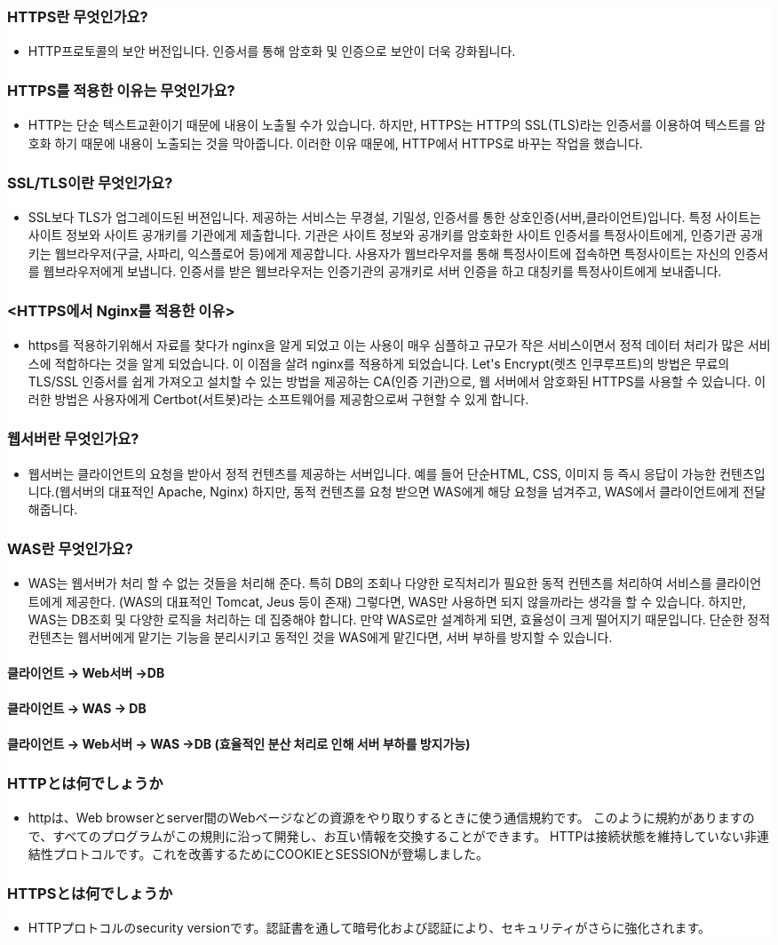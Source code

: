 ### HTTPS란 무엇인가요?
- HTTP프로토콜의 보안 버전입니다. 인증서를 통해 암호화 및 인증으로 보안이 더욱 강화됩니다.

### HTTPS를 적용한 이유는 무엇인가요?
- HTTP는 단순 텍스트교환이기 때문에 내용이 노출될 수가 있습니다. 하지만, HTTPS는 HTTP의 SSL(TLS)라는 인증서를 이용하여 텍스트를 암호화 하기 때문에 내용이 노출되는 것을 막아줍니다.
이러한 이유 때문에, HTTP에서 HTTPS로 바꾸는 작업을 했습니다.

### SSL/TLS이란 무엇인가요?
- SSL보다 TLS가 업그레이드된 버젼입니다. 제공하는 서비스는 무경설, 기밀성, 인증서를 통한 상호인증(서버,클라이언트)입니다.
특정 사이트는 사이트 정보와 사이트 공개키를 기관에게 제출합니다. 
기관은 사이트 정보와 공개키를 암호화한 사이트 인증서를 특정사이트에게, 인증기관 공개키는 웹브라우저(구글, 사파리, 익스플로어 등)에게 제공합니다. 
사용자가 웹브라우저를 통해 특정사이트에 접속하면 특정사이트는 자신의 인증서를 웹브라우저에게 보냅니다. 
인증서를 받은 웹브라우저는 인증기관의 공개키로 서버 인증을 하고 대칭키를 특정사이트에게 보내줍니다. 

  
### <HTTPS에서 Nginx를 적용한 이유>

- https를 적용하기위해서 자료를 찾다가 nginx을 알게 되었고 이는 사용이 매우 심플하고 규모가 작은 서비스이면서 정적 데이터 처리가 많은 서비스에 적합하다는 것을 알게 되었습니다. 
이 이점을 살려 nginx를 적용하게 되었습니다.
Let's Encrypt(렛츠 인쿠루프트)의 방법은 무료의 TLS/SSL 인증서를 쉽게 가져오고 설치할 수 있는 방법을 제공하는 CA(인증 기관)으로, 웹 서버에서 암호화된 HTTPS를 사용할 수 있습니다.
이러한 방법은 사용자에게 Certbot(서트봇)라는 소프트웨어를 제공함으로써 구현할 수 있게 합니다.

### 웹서버란 무엇인가요? 
- 웹서버는 클라이언트의 요청을 받아서 정적 컨텐츠를 제공하는 서버입니다. 예를 들어 단순HTML, CSS, 이미지 등 즉시 응답이 가능한 컨텐츠입니다.(웹서버의 대표적인 Apache, Nginx)
하지만, 동적 컨텐츠를 요청 받으면 WAS에게 해당 요청을 넘겨주고, WAS에서 클라이언트에게 전달해줍니다. 


### WAS란 무엇인가요?
- WAS는 웹서버가 처리 할 수 없는 것들을 처리해 준다. 특히 DB의 조회나 다양한 로직처리가 필요한 동적 컨텐츠를 처리하여 서비스를 클라이언트에게 제공한다. (WAS의 대표적인 Tomcat, Jeus 등이 존재)
그렇다면, WAS만 사용하면 되지 않을까라는 생각을 할 수 있습니다.
하지만, WAS는 DB조회 및 다양한 로직을 처리하는 데 집중해야 합니다. 만약 WAS로만 설계하게 되면, 효율성이 크게 떨어지기 때문입니다. 
단순한 정적 컨텐츠는 웹서버에게 맡기는 기능을 분리시키고 동적인 것을 WAS에게 맡긴다면, 서버 부하를 방지할 수 있습니다.


#### 클라이언트 → Web서버 →DB

#### 클라이언트 → WAS → DB

#### 클라이언트 → Web서버 → WAS →DB (효율적인 분산 처리로 인해 서버 부하를 방지가능)

### HTTPとは何でしょうか
- httpは、Web browserとserver間のWebページなどの資源をやり取りするときに使う通信規約です。 
このように規約がありますので、すべてのプログラムがこの規則に沿って開発し、お互い情報を交換することができます。
HTTPは接続状態を維持していない非連結性プロトコルです。これを改善するためにCOOKIEとSESSIONが登場しました。

### HTTPSとは何でしょうか
- HTTPプロトコルのsecurity versionです。認証書を通して暗号化および認証により、セキュリティがさらに強化されます。
